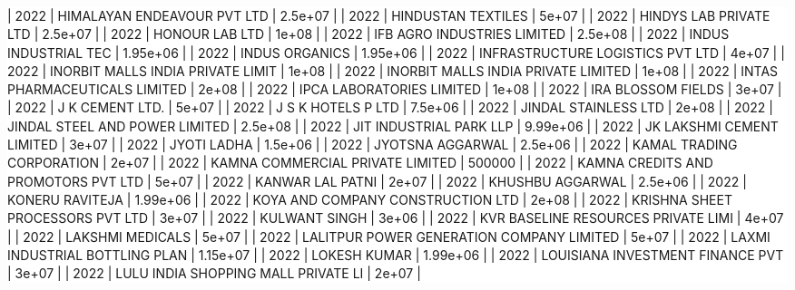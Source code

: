 |   2022 | HIMALAYAN ENDEAVOUR PVT LTD                                    |      2.5e+07    |
|   2022 | HINDUSTAN TEXTILES                                             |      5e+07      |
|   2022 | HINDYS LAB PRIVATE LTD                                         |      2.5e+07    |
|   2022 | HONOUR LAB LTD                                                 |      1e+08      |
|   2022 | IFB AGRO INDUSTRIES LIMITED                                    |      2.5e+08    |
|   2022 | INDUS INDUSTRIAL TEC                                           |      1.95e+06   |
|   2022 | INDUS ORGANICS                                                 |      1.95e+06   |
|   2022 | INFRASTRUCTURE LOGISTICS PVT LTD                               |      4e+07      |
|   2022 | INORBIT MALLS  INDIA  PRIVATE LIMIT                            |      1e+08      |
|   2022 | INORBIT MALLS INDIA PRIVATE LIMITED                            |      1e+08      |
|   2022 | INTAS PHARMACEUTICALS LIMITED                                  |      2e+08      |
|   2022 | IPCA LABORATORIES LIMITED                                      |      1e+08      |
|   2022 | IRA BLOSSOM FIELDS                                             |      3e+07      |
|   2022 | J K CEMENT LTD.                                                |      5e+07      |
|   2022 | J S K HOTELS P LTD                                             |      7.5e+06    |
|   2022 | JINDAL STAINLESS LTD                                           |      2e+08      |
|   2022 | JINDAL STEEL AND POWER LIMITED                                 |      2.5e+08    |
|   2022 | JIT INDUSTRIAL PARK LLP                                        |      9.99e+06   |
|   2022 | JK LAKSHMI CEMENT LIMITED                                      |      3e+07      |
|   2022 | JYOTI LADHA                                                    |      1.5e+06    |
|   2022 | JYOTSNA AGGARWAL                                               |      2.5e+06    |
|   2022 | KAMAL TRADING CORPORATION                                      |      2e+07      |
|   2022 | KAMNA COMMERCIAL PRIVATE LIMITED                               | 500000          |
|   2022 | KAMNA CREDITS AND PROMOTORS PVT LTD                            |      5e+07      |
|   2022 | KANWAR                                   LAL PATNI             |      2e+07      |
|   2022 | KHUSHBU  AGGARWAL                                              |      2.5e+06    |
|   2022 | KONERU RAVITEJA                                                |      1.99e+06   |
|   2022 | KOYA AND COMPANY CONSTRUCTION LTD                              |      2e+08      |
|   2022 | KRISHNA SHEET PROCESSORS PVT LTD                               |      3e+07      |
|   2022 | KULWANT SINGH                                                  |      3e+06      |
|   2022 | KVR BASELINE RESOURCES PRIVATE LIMI                            |      4e+07      |
|   2022 | LAKSHMI MEDICALS                                               |      5e+07      |
|   2022 | LALITPUR POWER GENERATION COMPANY LIMITED                      |      5e+07      |
|   2022 | LAXMI INDUSTRIAL BOTTLING PLAN                                 |      1.15e+07   |
|   2022 | LOKESH KUMAR                                                   |      1.99e+06   |
|   2022 | LOUISIANA INVESTMENT   FINANCE PVT                             |      3e+07      |
|   2022 | LULU INDIA SHOPPING MALL PRIVATE LI                            |      2e+07      |